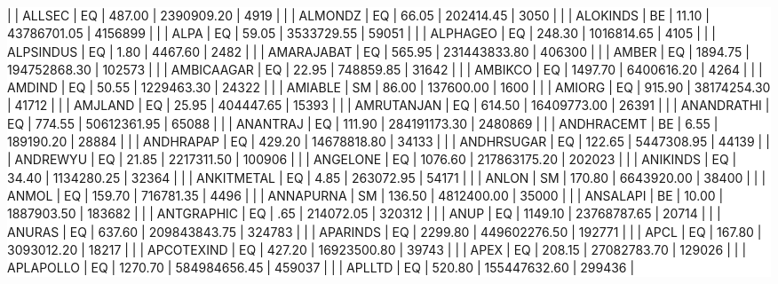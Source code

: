 |  | ALLSEC | EQ | 487.00 | 2390909.20 | 4919 |
|  | ALMONDZ | EQ | 66.05 | 202414.45 | 3050 |
|  | ALOKINDS | BE | 11.10 | 43786701.05 | 4156899 |
|  | ALPA | EQ | 59.05 | 3533729.55 | 59051 |
|  | ALPHAGEO | EQ | 248.30 | 1016814.65 | 4105 |
|  | ALPSINDUS | EQ | 1.80 | 4467.60 | 2482 |
|  | AMARAJABAT | EQ | 565.95 | 231443833.80 | 406300 |
|  | AMBER | EQ | 1894.75 | 194752868.30 | 102573 |
|  | AMBICAAGAR | EQ | 22.95 | 748859.85 | 31642 |
|  | AMBIKCO | EQ | 1497.70 | 6400616.20 | 4264 |
|  | AMDIND | EQ | 50.55 | 1229463.30 | 24322 |
|  | AMIABLE | SM | 86.00 | 137600.00 | 1600 |
|  | AMIORG | EQ | 915.90 | 38174254.30 | 41712 |
|  | AMJLAND | EQ | 25.95 | 404447.65 | 15393 |
|  | AMRUTANJAN | EQ | 614.50 | 16409773.00 | 26391 |
|  | ANANDRATHI | EQ | 774.55 | 50612361.95 | 65088 |
|  | ANANTRAJ | EQ | 111.90 | 284191173.30 | 2480869 |
|  | ANDHRACEMT | BE | 6.55 | 189190.20 | 28884 |
|  | ANDHRAPAP | EQ | 429.20 | 14678818.80 | 34133 |
|  | ANDHRSUGAR | EQ | 122.65 | 5447308.95 | 44139 |
|  | ANDREWYU | EQ | 21.85 | 2217311.50 | 100906 |
|  | ANGELONE | EQ | 1076.60 | 217863175.20 | 202023 |
|  | ANIKINDS | EQ | 34.40 | 1134280.25 | 32364 |
|  | ANKITMETAL | EQ | 4.85 | 263072.95 | 54171 |
|  | ANLON | SM | 170.80 | 6643920.00 | 38400 |
|  | ANMOL | EQ | 159.70 | 716781.35 | 4496 |
|  | ANNAPURNA | SM | 136.50 | 4812400.00 | 35000 |
|  | ANSALAPI | BE | 10.00 | 1887903.50 | 183682 |
|  | ANTGRAPHIC | EQ | .65 | 214072.05 | 320312 |
|  | ANUP | EQ | 1149.10 | 23768787.65 | 20714 |
|  | ANURAS | EQ | 637.60 | 209843843.75 | 324783 |
|  | APARINDS | EQ | 2299.80 | 449602276.50 | 192771 |
|  | APCL | EQ | 167.80 | 3093012.20 | 18217 |
|  | APCOTEXIND | EQ | 427.20 | 16923500.80 | 39743 |
|  | APEX | EQ | 208.15 | 27082783.70 | 129026 |
|  | APLAPOLLO | EQ | 1270.70 | 584984656.45 | 459037 |
|  | APLLTD | EQ | 520.80 | 155447632.60 | 299436 |
